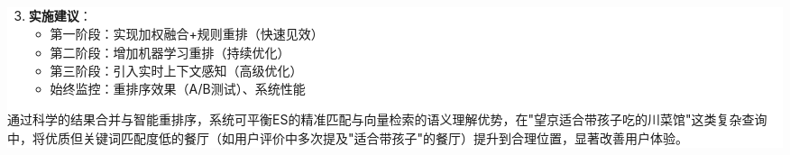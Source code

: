 3. **实施建议**：
   - 第一阶段：实现加权融合+规则重排（快速见效）
   - 第二阶段：增加机器学习重排（持续优化）
   - 第三阶段：引入实时上下文感知（高级优化）
   - 始终监控：重排序效果（A/B测试）、系统性能

通过科学的结果合并与智能重排序，系统可平衡ES的精准匹配与向量检索的语义理解优势，在"望京适合带孩子吃的川菜馆"这类复杂查询中，将优质但关键词匹配度低的餐厅（如用户评价中多次提及"适合带孩子"的餐厅）提升到合理位置，显著改善用户体验。